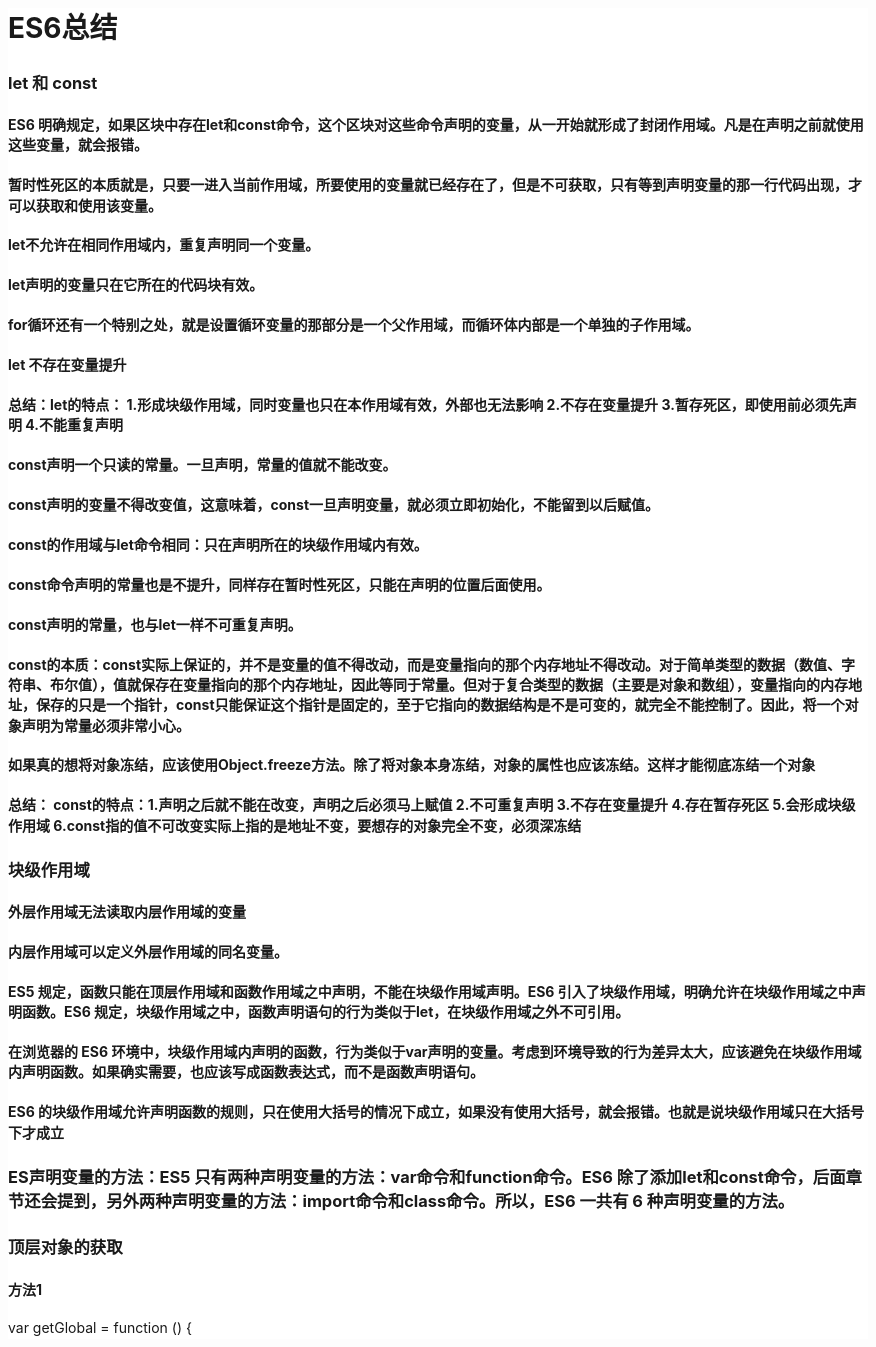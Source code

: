 # ES6总结
### let 和 const
#### ES6 明确规定，如果区块中存在let和const命令，这个区块对这些命令声明的变量，从一开始就形成了封闭作用域。凡是在声明之前就使用这些变量，就会报错。
#### 暂时性死区的本质就是，只要一进入当前作用域，所要使用的变量就已经存在了，但是不可获取，只有等到声明变量的那一行代码出现，才可以获取和使用该变量。
#### let不允许在相同作用域内，重复声明同一个变量。
#### let声明的变量只在它所在的代码块有效。
#### for循环还有一个特别之处，就是设置循环变量的那部分是一个父作用域，而循环体内部是一个单独的子作用域。
#### let 不存在变量提升
#### 总结：let的特点： 1.形成块级作用域，同时变量也只在本作用域有效，外部也无法影响 2.不存在变量提升 3.暂存死区，即使用前必须先声明 4.不能重复声明
#### const声明一个只读的常量。一旦声明，常量的值就不能改变。
#### const声明的变量不得改变值，这意味着，const一旦声明变量，就必须立即初始化，不能留到以后赋值。
#### const的作用域与let命令相同：只在声明所在的块级作用域内有效。
#### const命令声明的常量也是不提升，同样存在暂时性死区，只能在声明的位置后面使用。
#### const声明的常量，也与let一样不可重复声明。
#### const的本质：const实际上保证的，并不是变量的值不得改动，而是变量指向的那个内存地址不得改动。对于简单类型的数据（数值、字符串、布尔值），值就保存在变量指向的那个内存地址，因此等同于常量。但对于复合类型的数据（主要是对象和数组），变量指向的内存地址，保存的只是一个指针，const只能保证这个指针是固定的，至于它指向的数据结构是不是可变的，就完全不能控制了。因此，将一个对象声明为常量必须非常小心。
#### 如果真的想将对象冻结，应该使用Object.freeze方法。除了将对象本身冻结，对象的属性也应该冻结。这样才能彻底冻结一个对象
#### 总结： const的特点：1.声明之后就不能在改变，声明之后必须马上赋值 2.不可重复声明 3.不存在变量提升 4.存在暂存死区 5.会形成块级作用域 6.const指的值不可改变实际上指的是地址不变，要想存的对象完全不变，必须深冻结
### 块级作用域
#### 外层作用域无法读取内层作用域的变量
#### 内层作用域可以定义外层作用域的同名变量。
#### ES5 规定，函数只能在顶层作用域和函数作用域之中声明，不能在块级作用域声明。ES6 引入了块级作用域，明确允许在块级作用域之中声明函数。ES6 规定，块级作用域之中，函数声明语句的行为类似于let，在块级作用域之外不可引用。
#### 在浏览器的 ES6 环境中，块级作用域内声明的函数，行为类似于var声明的变量。考虑到环境导致的行为差异太大，应该避免在块级作用域内声明函数。如果确实需要，也应该写成函数表达式，而不是函数声明语句。
#### ES6 的块级作用域允许声明函数的规则，只在使用大括号的情况下成立，如果没有使用大括号，就会报错。也就是说块级作用域只在大括号下才成立
### ES声明变量的方法：ES5 只有两种声明变量的方法：var命令和function命令。ES6 除了添加let和const命令，后面章节还会提到，另外两种声明变量的方法：import命令和class命令。所以，ES6 一共有 6 种声明变量的方法。
### 顶层对象的获取
#### 方法1
var getGlobal = function () {
